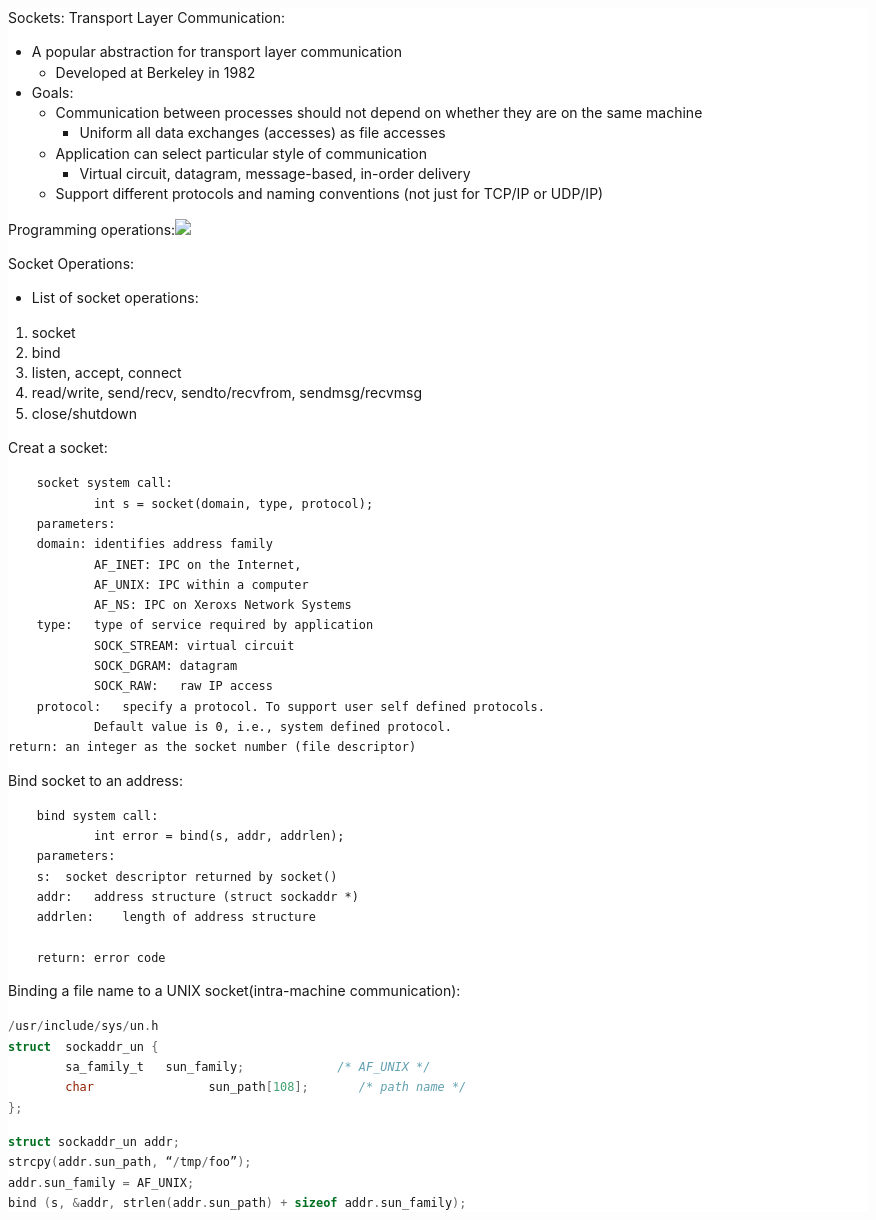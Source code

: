 Sockets: Transport Layer Communication:
- A popular abstraction for transport layer communication
    - Developed at Berkeley in 1982
- Goals:
    - Communication between processes should not depend on whether they are on the same machine
        - Uniform all data exchanges (accesses) as file accesses
    - Application can select particular style of communication
        - Virtual circuit, datagram, message-based, in-order delivery
    - Support different protocols and naming conventions (not just for TCP/IP or UDP/IP)

Programming operations:![](https://raw.githubusercontent.com/QizhengZou/Drawing_bed/main/20211222084547.png)

Socket Operations:
- List of socket operations:
1. socket
2. bind
3. listen, accept, connect
4. read/write, send/recv, sendto/recvfrom, sendmsg/recvmsg
5. close/shutdown

Creat a socket:
```
    socket system call:
			int s = socket(domain, type, protocol);
	parameters:
	domain: identifies address family 
			AF_INET: IPC on the Internet,
			AF_UNIX: IPC within a computer 
			AF_NS: IPC on Xeroxs Network Systems
	type: 	type of service required by application
			SOCK_STREAM: virtual circuit
			SOCK_DGRAM:	datagram
			SOCK_RAW:	raw IP access
	protocol: 	specify a protocol. To support user self defined protocols.
			Default value is 0, i.e., system defined protocol.	
return: an integer as the socket number (file descriptor)
```
Bind socket to an address:
```
    bind system call:
			int error = bind(s, addr, addrlen);
	parameters:
	s: 	socket descriptor returned by socket()
	addr: 	address structure (struct sockaddr *)
	addrlen:	length of address structure

	return: error code
```

Binding a file name to a UNIX socket(intra-machine communication):
```c
/usr/include/sys/un.h
struct  sockaddr_un {
        sa_family_t	  sun_family;             /* AF_UNIX */
        char                sun_path[108];       /* path name */
};
```
```c
struct sockaddr_un addr;
strcpy(addr.sun_path, “/tmp/foo”);
addr.sun_family = AF_UNIX;
bind (s, &addr, strlen(addr.sun_path) + sizeof addr.sun_family);
```
